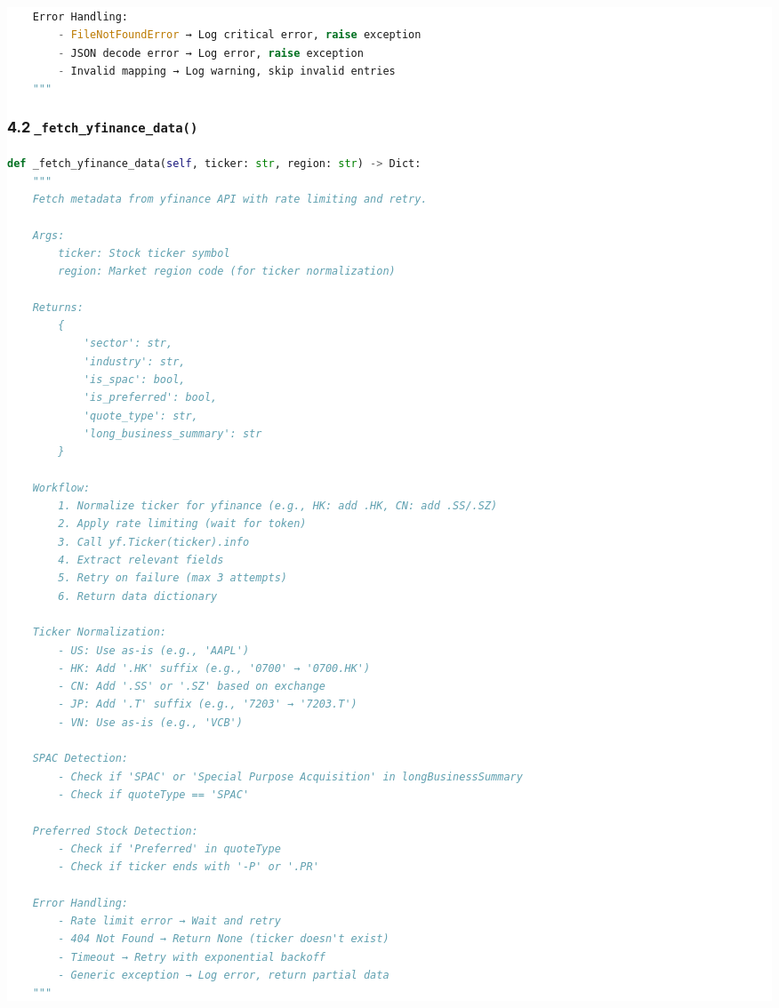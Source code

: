 ```python
    Error Handling:
        - FileNotFoundError → Log critical error, raise exception
        - JSON decode error → Log error, raise exception
        - Invalid mapping → Log warning, skip invalid entries
    """
```

### 4.2 `_fetch_yfinance_data()`

```python
def _fetch_yfinance_data(self, ticker: str, region: str) -> Dict:
    """
    Fetch metadata from yfinance API with rate limiting and retry.

    Args:
        ticker: Stock ticker symbol
        region: Market region code (for ticker normalization)

    Returns:
        {
            'sector': str,
            'industry': str,
            'is_spac': bool,
            'is_preferred': bool,
            'quote_type': str,
            'long_business_summary': str
        }

    Workflow:
        1. Normalize ticker for yfinance (e.g., HK: add .HK, CN: add .SS/.SZ)
        2. Apply rate limiting (wait for token)
        3. Call yf.Ticker(ticker).info
        4. Extract relevant fields
        5. Retry on failure (max 3 attempts)
        6. Return data dictionary

    Ticker Normalization:
        - US: Use as-is (e.g., 'AAPL')
        - HK: Add '.HK' suffix (e.g., '0700' → '0700.HK')
        - CN: Add '.SS' or '.SZ' based on exchange
        - JP: Add '.T' suffix (e.g., '7203' → '7203.T')
        - VN: Use as-is (e.g., 'VCB')

    SPAC Detection:
        - Check if 'SPAC' or 'Special Purpose Acquisition' in longBusinessSummary
        - Check if quoteType == 'SPAC'

    Preferred Stock Detection:
        - Check if 'Preferred' in quoteType
        - Check if ticker ends with '-P' or '.PR'

    Error Handling:
        - Rate limit error → Wait and retry
        - 404 Not Found → Return None (ticker doesn't exist)
        - Timeout → Retry with exponential backoff
        - Generic exception → Log error, return partial data
    """
```
